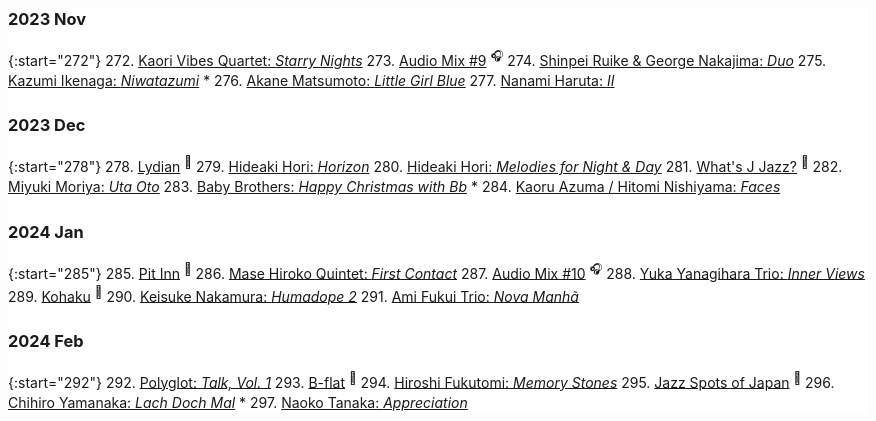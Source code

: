 
### 2023 Nov

{:start="272"}
272. [Kaori Vibes Quartet: *Starry Nights*](https://www.jazzofjapan.com/p/kaori-vibes-quartet-starry-nights)
273. [Audio Mix #9](https://www.jazzofjapan.com/p/audio-mix-9) <sup>🎧</sup>
274. [Shinpei Ruike & George Nakajima: *Duo*](https://www.jazzofjapan.com/p/shinpei-ruike-george-nakajima-duo)
275. [Kazumi Ikenaga: *Niwatazumi*](https://www.jazzofjapan.com/p/kazumi-ikenaga-niwatazumi) * 
276. [Akane Matsumoto: *Little Girl Blue*](https://www.jazzofjapan.com/p/akane-matsumoto-little-girl-blue)
277. [Nanami Haruta: *II*](https://www.jazzofjapan.com/p/nanami-haruta-ii)


### 2023 Dec

{:start="278"}
278. [Lydian](https://www.jazzofjapan.com/p/lydian) <sup>🍺</sup>
279. [Hideaki Hori: *Horizon*](https://www.jazzofjapan.com/p/hideaki-hori-horizon)
280. [Hideaki Hori: *Melodies for Night & Day*](https://www.jazzofjapan.com/p/hideaki-hori-melodies-for-night-day)
281. [What&apos;s J Jazz?](https://www.jazzofjapan.com/p/whats-j-jazz) <sup>📓</sup>
282. [Miyuki Moriya: *Uta Oto*](https://www.jazzofjapan.com/p/miyuki-moriya-uta-oto)
283. [Baby Brothers: *Happy Christmas with Bb*](https://www.jazzofjapan.com/p/baby-brothers-happy-christmas-with-bb) * 
284. [Kaoru Azuma / Hitomi Nishiyama: *Faces*](https://www.jazzofjapan.com/p/kaoru-azuma-hitomi-nishiyama-faces)


### 2024 Jan

{:start="285"}
285. [Pit Inn](https://www.jazzofjapan.com/p/pit-inn) <sup>🍺</sup>
286. [Mase Hiroko Quintet: *First Contact*](https://www.jazzofjapan.com/p/mase-hiroko-quintet-first-contact)
287. [Audio Mix #10](https://www.jazzofjapan.com/p/audio-mix-10) <sup>🎧</sup>
288. [Yuka Yanagihara Trio: *Inner Views*](https://www.jazzofjapan.com/p/yuka-yanagihara-trio-inner-views)
289. [Kohaku](https://www.jazzofjapan.com/p/kohaku) <sup>🍺</sup>
290. [Keisuke Nakamura: *Humadope 2*](https://www.jazzofjapan.com/p/keisuke-nakamura-humadope-2)
291. [Ami Fukui Trio: *Nova Manhã*](https://www.jazzofjapan.com/p/ami-fukui-trio-nova-manha)


### 2024 Feb

{:start="292"}
292. [Polyglot: *Talk, Vol. 1*](https://www.jazzofjapan.com/p/polyglot-talk-vol-1)
293. [B-flat](https://www.jazzofjapan.com/p/b-flat) <sup>🍺</sup>
294. [Hiroshi Fukutomi: *Memory Stones*](https://www.jazzofjapan.com/p/hiroshi-fukutomi-memory-stones)
295. [Jazz Spots of Japan](https://www.jazzofjapan.com/p/jazz-spots-of-japan) <sup>📓</sup>
296. [Chihiro Yamanaka: *Lach Doch Mal*](https://www.jazzofjapan.com/p/chihiro-yamanaka-lach-doch-mal) * 
297. [Naoko Tanaka: *Appreciation*](https://www.jazzofjapan.com/p/naoko-tanaka-appreciation)

